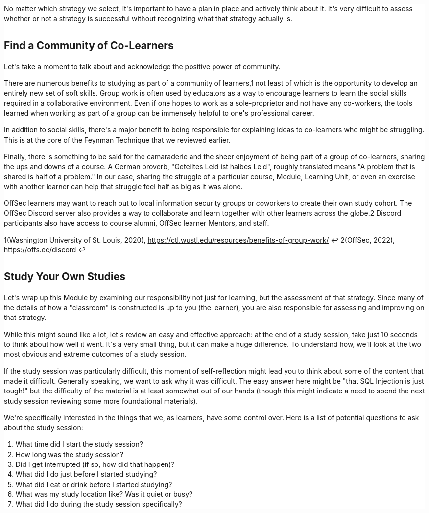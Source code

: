 No matter which strategy we select, it's important to have a plan in place and actively think about it. It's very difficult to assess whether or not a strategy is successful without recognizing what that strategy actually is.

## Find a Community of Co-Learners 

Let's take a moment to talk about and acknowledge the positive power of community.

There are numerous benefits to studying as part of a community of learners,1 not least of which is the opportunity to develop an entirely new set of soft skills. Group work is often used by educators as a way to encourage learners to learn the social skills required in a collaborative environment. Even if one hopes to work as a sole-proprietor and not have any co-workers, the tools learned when working as part of a group can be immensely helpful to one's professional career.

In addition to social skills, there's a major benefit to being responsible for explaining ideas to co-learners who might be struggling. This is at the core of the Feynman Technique that we reviewed earlier.

Finally, there is something to be said for the camaraderie and the sheer enjoyment of being part of a group of co-learners, sharing the ups and downs of a course. A German proverb, "Geteiltes Leid ist halbes Leid", roughly translated means "A problem that is shared is half of a problem." In our case, sharing the struggle of a particular course, Module, Learning Unit, or even an exercise with another learner can help that struggle feel half as big as it was alone.

OffSec learners may want to reach out to local information security groups or coworkers to create their own study cohort. The OffSec Discord server also provides a way to collaborate and learn together with other learners across the globe.2 Discord participants also have access to course alumni, OffSec learner Mentors, and staff.

1(Washington University of St. Louis, 2020), https://ctl.wustl.edu/resources/benefits-of-group-work/ ↩︎
2(OffSec, 2022), https://offs.ec/discord ↩︎

## Study Your Own Studies 

Let's wrap up this Module by examining our responsibility not just for learning, but the assessment of that strategy. Since many of the details of how a "classroom" is constructed is up to you (the learner), you are also responsible for assessing and improving on that strategy.

While this might sound like a lot, let's review an easy and effective approach: at the end of a study session, take just 10 seconds to think about how well it went. It's a very small thing, but it can make a huge difference. To understand how, we'll look at the two most obvious and extreme outcomes of a study session.

If the study session was particularly difficult, this moment of self-reflection might lead you to think about some of the content that made it difficult. Generally speaking, we want to ask why it was difficult. The easy answer here might be "that SQL Injection is just tough!" but the difficulty of the material is at least somewhat out of our hands (though this might indicate a need to spend the next study session reviewing some more foundational materials).

We're specifically interested in the things that we, as learners, have some control over. Here is a list of potential questions to ask about the study session:

1. What time did I start the study session?
2. How long was the study session?
3. Did I get interrupted (if so, how did that happen)?
4. What did I do just before I started studying?
5. What did I eat or drink before I started studying?
6. What was my study location like? Was it quiet or busy?
7. What did I do during the study session specifically?
